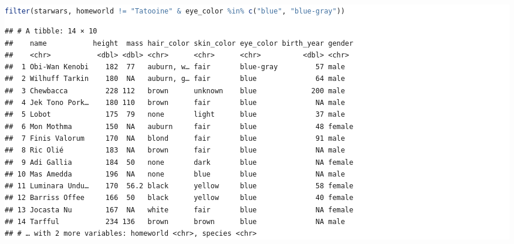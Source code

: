 ``` r
filter(starwars, homeworld != "Tatooine" & eye_color %in% c("blue", "blue-gray"))
```

    ## # A tibble: 14 × 10
    ##    name           height  mass hair_color skin_color eye_color birth_year gender
    ##    <chr>           <dbl> <dbl> <chr>      <chr>      <chr>          <dbl> <chr> 
    ##  1 Obi-Wan Kenobi    182  77   auburn, w… fair       blue-gray         57 male  
    ##  2 Wilhuff Tarkin    180  NA   auburn, g… fair       blue              64 male  
    ##  3 Chewbacca         228 112   brown      unknown    blue             200 male  
    ##  4 Jek Tono Pork…    180 110   brown      fair       blue              NA male  
    ##  5 Lobot             175  79   none       light      blue              37 male  
    ##  6 Mon Mothma        150  NA   auburn     fair       blue              48 female
    ##  7 Finis Valorum     170  NA   blond      fair       blue              91 male  
    ##  8 Ric Olié          183  NA   brown      fair       blue              NA male  
    ##  9 Adi Gallia        184  50   none       dark       blue              NA female
    ## 10 Mas Amedda        196  NA   none       blue       blue              NA male  
    ## 11 Luminara Undu…    170  56.2 black      yellow     blue              58 female
    ## 12 Barriss Offee     166  50   black      yellow     blue              40 female
    ## 13 Jocasta Nu        167  NA   white      fair       blue              NA female
    ## 14 Tarfful           234 136   brown      brown      blue              NA male  
    ## # … with 2 more variables: homeworld <chr>, species <chr>

